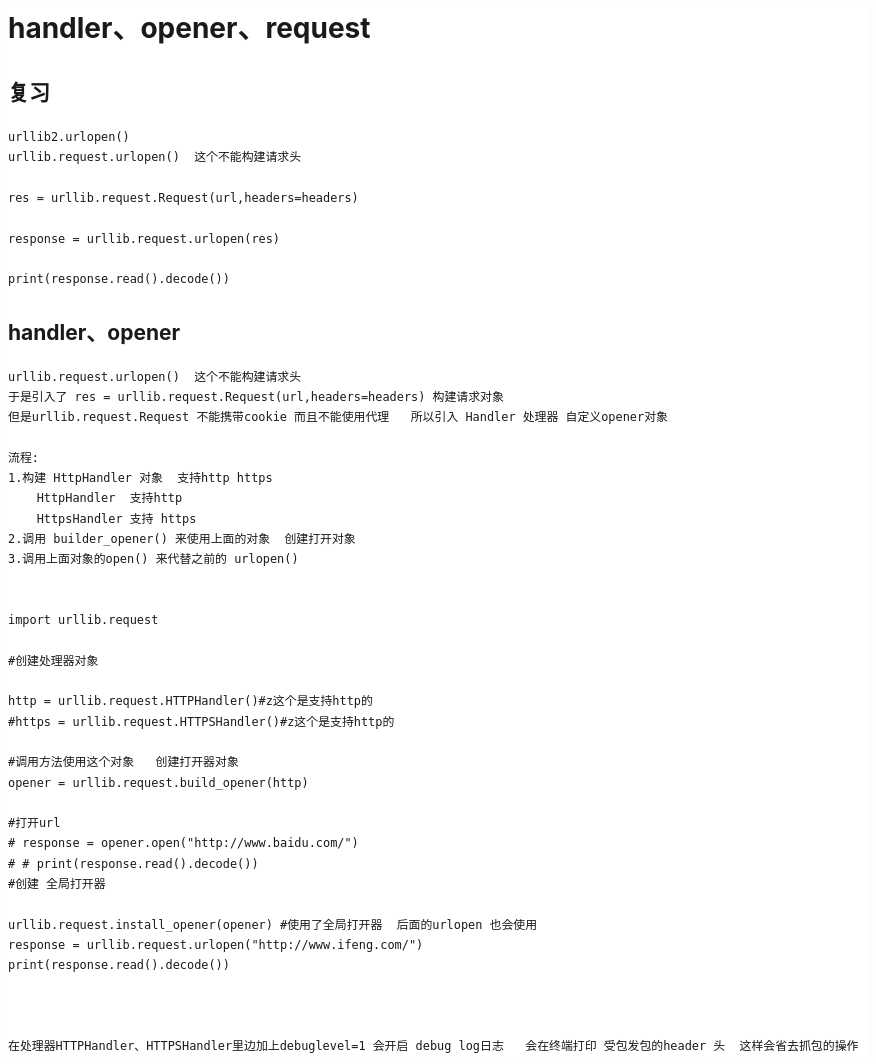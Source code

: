 # handler、opener、request

## 复习  

```
urllib2.urlopen() 
urllib.request.urlopen()  这个不能构建请求头 

res = urllib.request.Request(url,headers=headers)

response = urllib.request.urlopen(res)

print(response.read().decode())
```



##  handler、opener 

```
urllib.request.urlopen()  这个不能构建请求头 
于是引入了 res = urllib.request.Request(url,headers=headers) 构建请求对象    
但是urllib.request.Request 不能携带cookie 而且不能使用代理   所以引入 Handler 处理器 自定义opener对象  

流程:  
1.构建 HttpHandler 对象  支持http https  
	HttpHandler  支持http
	HttpsHandler 支持 https
2.调用 builder_opener() 来使用上面的对象  创建打开对象
3.调用上面对象的open() 来代替之前的 urlopen()


import urllib.request

#创建处理器对象

http = urllib.request.HTTPHandler()#z这个是支持http的
#https = urllib.request.HTTPSHandler()#z这个是支持http的

#调用方法使用这个对象   创建打开器对象
opener = urllib.request.build_opener(http)

#打开url
# response = opener.open("http://www.baidu.com/")
# # print(response.read().decode())
#创建 全局打开器

urllib.request.install_opener(opener) #使用了全局打开器  后面的urlopen 也会使用 
response = urllib.request.urlopen("http://www.ifeng.com/")
print(response.read().decode())



在处理器HTTPHandler、HTTPSHandler里边加上debuglevel=1 会开启 debug log日志   会在终端打印 受包发包的header 头  这样会省去抓包的操作  
```
